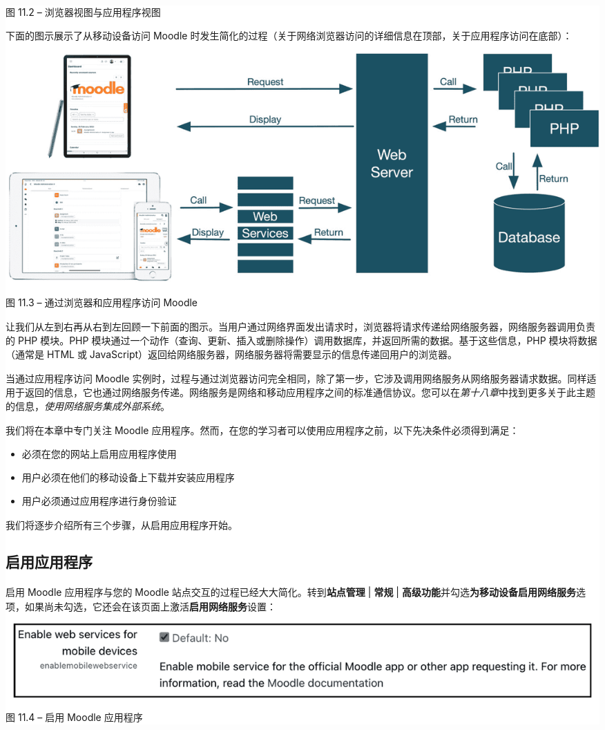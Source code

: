 图 11.2 – 浏览器视图与应用程序视图

下面的图示展示了从移动设备访问 Moodle 时发生简化的过程（关于网络浏览器访问的详细信息在顶部，关于应用程序访问在底部）：

![图 11.3 – 通过浏览器和应用程序访问 Moodle](img/Figure_11.03_B18779.jpg)

图 11.3 – 通过浏览器和应用程序访问 Moodle

让我们从左到右再从右到左回顾一下前面的图示。当用户通过网络界面发出请求时，浏览器将请求传递给网络服务器，网络服务器调用负责的 PHP 模块。PHP 模块通过一个动作（查询、更新、插入或删除操作）调用数据库，并返回所需的数据。基于这些信息，PHP 模块将数据（通常是 HTML 或 JavaScript）返回给网络服务器，网络服务器将需要显示的信息传递回用户的浏览器。

当通过应用程序访问 Moodle 实例时，过程与通过浏览器访问完全相同，除了第一步，它涉及调用网络服务从网络服务器请求数据。同样适用于返回的信息，它也通过网络服务传递。网络服务是网络和移动应用程序之间的标准通信协议。您可以在*第十八章*中找到更多关于此主题的信息，*使用网络服务集成外部系统*。

我们将在本章中专门关注 Moodle 应用程序。然而，在您的学习者可以使用应用程序之前，以下先决条件必须得到满足：

+   必须在您的网站上启用应用程序使用

+   用户必须在他们的移动设备上下载并安装应用程序

+   用户必须通过应用程序进行身份验证

我们将逐步介绍所有三个步骤，从启用应用程序开始。

## 启用应用程序

启用 Moodle 应用程序与您的 Moodle 站点交互的过程已经大大简化。转到**站点管理** | **常规** | **高级功能**并勾选**为移动设备启用网络服务**选项，如果尚未勾选，它还会在该页面上激活**启用网络服务**设置：

![图 11.4 – 启用 Moodle 应用程序](img/Figure_11.04_B18779.jpg)

图 11.4 – 启用 Moodle 应用程序
